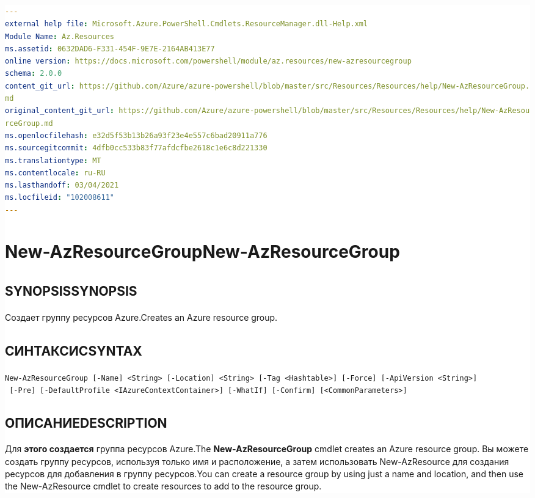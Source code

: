 ```yaml
---
external help file: Microsoft.Azure.PowerShell.Cmdlets.ResourceManager.dll-Help.xml
Module Name: Az.Resources
ms.assetid: 0632DAD6-F331-454F-9E7E-2164AB413E77
online version: https://docs.microsoft.com/powershell/module/az.resources/new-azresourcegroup
schema: 2.0.0
content_git_url: https://github.com/Azure/azure-powershell/blob/master/src/Resources/Resources/help/New-AzResourceGroup.md
original_content_git_url: https://github.com/Azure/azure-powershell/blob/master/src/Resources/Resources/help/New-AzResourceGroup.md
ms.openlocfilehash: e32d5f53b13b26a93f23e4e557c6bad20911a776
ms.sourcegitcommit: 4dfb0cc533b83f77afdcfbe2618c1e6c8d221330
ms.translationtype: MT
ms.contentlocale: ru-RU
ms.lasthandoff: 03/04/2021
ms.locfileid: "102008611"
---
```

# <span data-ttu-id="55b2f-101">New-AzResourceGroup</span><span class="sxs-lookup"><span data-stu-id="55b2f-101">New-AzResourceGroup</span></span>

## <span data-ttu-id="55b2f-102">SYNOPSIS</span><span class="sxs-lookup"><span data-stu-id="55b2f-102">SYNOPSIS</span></span>
<span data-ttu-id="55b2f-103">Создает группу ресурсов Azure.</span><span class="sxs-lookup"><span data-stu-id="55b2f-103">Creates an Azure resource group.</span></span>

## <span data-ttu-id="55b2f-104">СИНТАКСИС</span><span class="sxs-lookup"><span data-stu-id="55b2f-104">SYNTAX</span></span>

```
New-AzResourceGroup [-Name] <String> [-Location] <String> [-Tag <Hashtable>] [-Force] [-ApiVersion <String>]
 [-Pre] [-DefaultProfile <IAzureContextContainer>] [-WhatIf] [-Confirm] [<CommonParameters>]
```

## <span data-ttu-id="55b2f-105">ОПИСАНИЕ</span><span class="sxs-lookup"><span data-stu-id="55b2f-105">DESCRIPTION</span></span>
<span data-ttu-id="55b2f-106">Для **этого создается** группа ресурсов Azure.</span><span class="sxs-lookup"><span data-stu-id="55b2f-106">The **New-AzResourceGroup** cmdlet creates an Azure resource group.</span></span>
<span data-ttu-id="55b2f-107">Вы можете создать группу ресурсов, используя только имя и расположение, а затем использовать New-AzResource для создания ресурсов для добавления в группу ресурсов.</span><span class="sxs-lookup"><span data-stu-id="55b2f-107">You can create a resource group by using just a name and location, and then use the New-AzResource cmdlet to create resources to add to the resource group.</span></span>